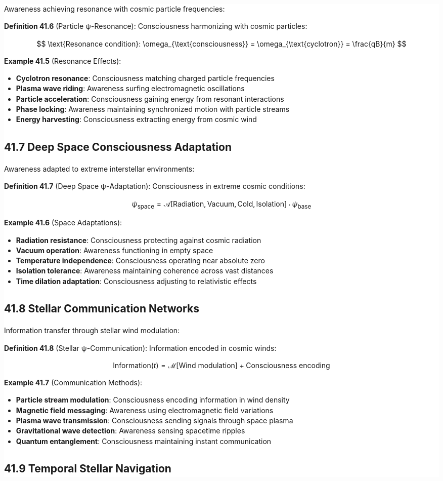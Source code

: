 Awareness achieving resonance with cosmic particle frequencies:

**Definition 41.6** (Particle ψ-Resonance): Consciousness harmonizing with cosmic particles:

$$
\text{Resonance condition}: \omega_{\text{consciousness}} = \omega_{\text{cyclotron}} = \frac{qB}{m}
$$

**Example 41.5** (Resonance Effects):

- **Cyclotron resonance**: Consciousness matching charged particle frequencies
- **Plasma wave riding**: Awareness surfing electromagnetic oscillations
- **Particle acceleration**: Consciousness gaining energy from resonant interactions
- **Phase locking**: Awareness maintaining synchronized motion with particle streams
- **Energy harvesting**: Consciousness extracting energy from cosmic wind

## 41.7 Deep Space Consciousness Adaptation

Awareness adapted to extreme interstellar environments:

**Definition 41.7** (Deep Space ψ-Adaptation): Consciousness in extreme cosmic conditions:

$$
\psi_{\text{space}} = \mathcal{A}[\text{Radiation}, \text{Vacuum}, \text{Cold}, \text{Isolation}] \cdot \psi_{\text{base}}
$$

**Example 41.6** (Space Adaptations):

- **Radiation resistance**: Consciousness protecting against cosmic radiation
- **Vacuum operation**: Awareness functioning in empty space
- **Temperature independence**: Consciousness operating near absolute zero
- **Isolation tolerance**: Awareness maintaining coherence across vast distances
- **Time dilation adaptation**: Consciousness adjusting to relativistic effects

## 41.8 Stellar Communication Networks

Information transfer through stellar wind modulation:

**Definition 41.8** (Stellar ψ-Communication): Information encoded in cosmic winds:

$$
\text{Information}(t) = \mathcal{M}[\text{Wind modulation}] + \text{Consciousness encoding}
$$

**Example 41.7** (Communication Methods):

- **Particle stream modulation**: Consciousness encoding information in wind density
- **Magnetic field messaging**: Awareness using electromagnetic field variations
- **Plasma wave transmission**: Consciousness sending signals through space plasma
- **Gravitational wave detection**: Awareness sensing spacetime ripples
- **Quantum entanglement**: Consciousness maintaining instant communication

## 41.9 Temporal Stellar Navigation
